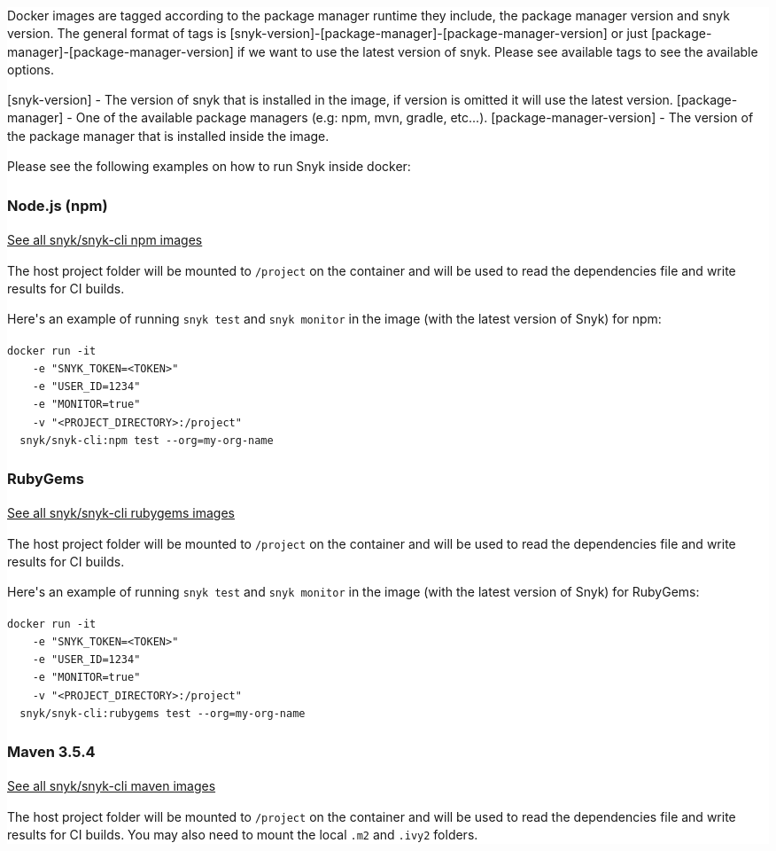 Docker images are tagged according to the package manager runtime they include, the package manager version and snyk version.
The general format of tags is [snyk-version]-[package-manager]-[package-manager-version] or just [package-manager]-[package-manager-version] if we want to use the latest version of snyk. Please see available tags to see the available options.

[snyk-version] - The version of snyk that is installed in the image, if version is omitted it will use the latest version.
[package-manager] - One of the available package managers (e.g: npm, mvn, gradle, etc...).
[package-manager-version] - The version of the package manager that is installed inside the image.

Please see the following examples on how to run Snyk inside docker:

### Node.js (npm)

[See all snyk/snyk-cli npm images](https://hub.docker.com/r/snyk/snyk-cli/tags?page=1&name=npm)

The host project folder will be mounted to `/project` on the container and will be used to read the dependencies file and write results for CI builds.

Here's an example of running `snyk test` and `snyk monitor` in the image (with the latest version of Snyk) for npm:

```
docker run -it
    -e "SNYK_TOKEN=<TOKEN>"
    -e "USER_ID=1234"
    -e "MONITOR=true"
    -v "<PROJECT_DIRECTORY>:/project"
  snyk/snyk-cli:npm test --org=my-org-name
```

### RubyGems

[See all snyk/snyk-cli rubygems images](https://hub.docker.com/r/snyk/snyk-cli/tags?page=1&name=rubygems)

The host project folder will be mounted to `/project` on the container and will be used to read the dependencies file and write results for CI builds.

Here's an example of running `snyk test` and `snyk monitor` in the image (with the latest version of Snyk) for RubyGems:

```
docker run -it
    -e "SNYK_TOKEN=<TOKEN>"
    -e "USER_ID=1234"
    -e "MONITOR=true"
    -v "<PROJECT_DIRECTORY>:/project"
  snyk/snyk-cli:rubygems test --org=my-org-name
```

### Maven 3.5.4

[See all snyk/snyk-cli maven images](https://hub.docker.com/r/snyk/snyk-cli/tags?page=1&name=maven)

The host project folder will be mounted to `/project` on the container and will be used to read the dependencies file and write results for CI builds.
You may also need to mount the local `.m2` and `.ivy2` folders.
